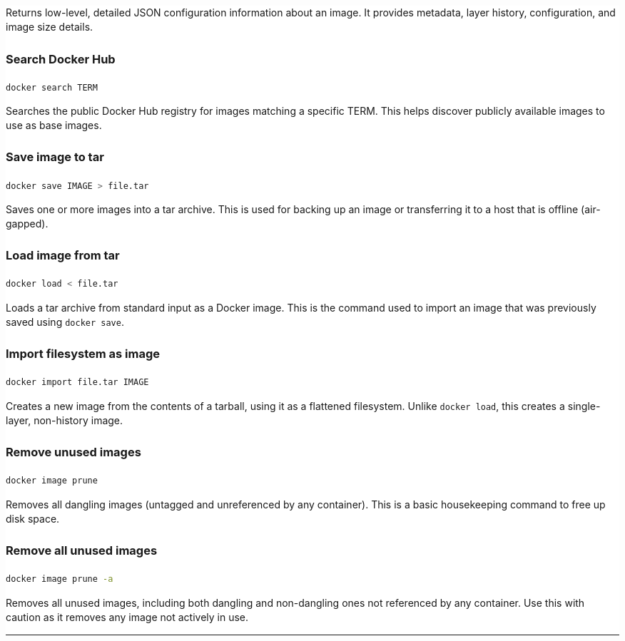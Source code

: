 Returns low-level, detailed JSON configuration information about an image. It provides metadata, layer history, configuration, and image size details.

### Search Docker Hub

```bash
docker search TERM
```

Searches the public Docker Hub registry for images matching a specific TERM. This helps discover publicly available images to use as base images.

### Save image to tar

```bash
docker save IMAGE > file.tar
```

Saves one or more images into a tar archive. This is used for backing up an image or transferring it to a host that is offline (air-gapped).

### Load image from tar

```bash
docker load < file.tar
```

Loads a tar archive from standard input as a Docker image. This is the command used to import an image that was previously saved using `docker save`.

### Import filesystem as image

```bash
docker import file.tar IMAGE
```

Creates a new image from the contents of a tarball, using it as a flattened filesystem. Unlike `docker load`, this creates a single-layer, non-history image.

### Remove unused images

```bash
docker image prune
```

Removes all dangling images (untagged and unreferenced by any container). This is a basic housekeeping command to free up disk space.

### Remove all unused images

```bash
docker image prune -a
```

Removes all unused images, including both dangling and non-dangling ones not referenced by any container. Use this with caution as it removes any image not actively in use.

---
